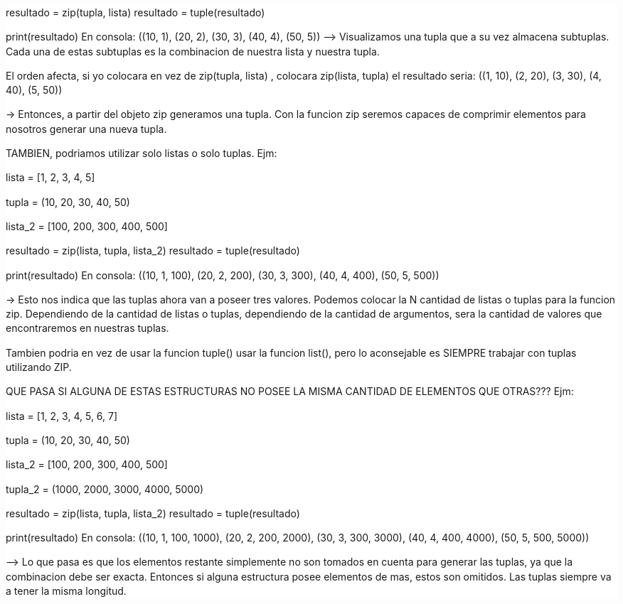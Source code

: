 resultado = zip(tupla, lista)
resultado = tuple(resultado)

print(resultado)
En consola: ((10, 1), (20, 2), (30, 3), (40, 4), (50, 5))
--> Visualizamos una tupla que a su vez almacena subtuplas. Cada una de estas subtuplas es la combinacion de nuestra lista y nuestra tupla. 

 El orden afecta, si yo colocara en vez de zip(tupla, lista) , colocara zip(lista, tupla) el resultado seria: ((1, 10), (2, 20), (3, 30), (4, 40), (5, 50))

-> Entonces, a partir del objeto zip generamos una tupla. Con la funcion zip seremos capaces de comprimir elementos para nosotros generar una nueva tupla. 


 TAMBIEN, podriamos utilizar solo listas o solo tuplas. Ejm: 

lista = [1, 2, 3, 4, 5]

tupla = (10, 20, 30, 40, 50)

lista_2 = [100, 200, 300, 400, 500]

resultado = zip(lista, tupla, lista_2)
resultado = tuple(resultado)

print(resultado)
En consola: ((10, 1, 100), (20, 2, 200), (30, 3, 300), (40, 4, 400), (50, 5, 500))

-> Esto nos indica que las tuplas ahora van a poseer tres valores. Podemos colocar la N cantidad de listas o tuplas para la funcion zip. Dependiendo de la cantidad de listas o tuplas, dependiendo de la cantidad de argumentos, sera la cantidad de valores que encontraremos en nuestras tuplas. 

Tambien podria en vez de usar la funcion tuple() usar la funcion list(), pero lo aconsejable es SIEMPRE trabajar con tuplas utilizando ZIP. 


 QUE PASA SI ALGUNA DE ESTAS ESTRUCTURAS NO POSEE LA MISMA CANTIDAD DE ELEMENTOS QUE OTRAS???
Ejm:

lista = [1, 2, 3, 4, 5, 6, 7]

tupla = (10, 20, 30, 40, 50)

lista_2 = [100, 200, 300, 400, 500]

tupla_2 = (1000, 2000, 3000, 4000, 5000)

resultado = zip(lista, tupla, lista_2)
resultado = tuple(resultado)

print(resultado)
En consola: ((10, 1, 100, 1000), (20, 2, 200, 2000), (30, 3, 300, 3000), (40, 4, 400, 4000), (50, 5, 500, 5000))

--> Lo que pasa es que los elementos restante simplemente no son tomados en cuenta para generar las tuplas, ya que la combinacion debe ser exacta. Entonces si alguna estructura posee elementos de mas, estos son omitidos. Las tuplas siempre va a tener la misma longitud.  



